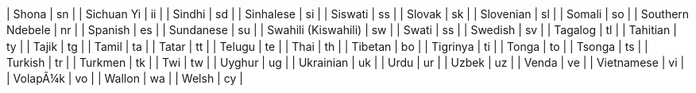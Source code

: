 | Shona                              | sn                 |
| Sichuan Yi                         | ii                 |
| Sindhi                             | sd                 |
| Sinhalese                          | si                 |
| Siswati                            | ss                 |
| Slovak                             | sk                 |
| Slovenian                          | sl                 |
| Somali                             | so                 |
| Southern Ndebele                   | nr                 |
| Spanish                            | es                 |
| Sundanese                          | su                 |
| Swahili (Kiswahili)                | sw                 |
| Swati                              | ss                 |
| Swedish                            | sv                 |
| Tagalog                            | tl                 |
| Tahitian                           | ty                 |
| Tajik                              | tg                 |
| Tamil                              | ta                 |
| Tatar                              | tt                 |
| Telugu                             | te                 |
| Thai                               | th                 |
| Tibetan                            | bo                 |
| Tigrinya                           | ti                 |
| Tonga                              | to                 |
| Tsonga                             | ts                 |
| Turkish                            | tr                 |
| Turkmen                            | tk                 |
| Twi                                | tw                 |
| Uyghur                             | ug                 |
| Ukrainian                          | uk                 |
| Urdu                               | ur                 |
| Uzbek                              | uz                 |
| Venda                              | ve                 |
| Vietnamese                         | vi                 |
| VolapÃ¼k                           | vo                 |
| Wallon                             | wa                 |
| Welsh                              | cy                 |